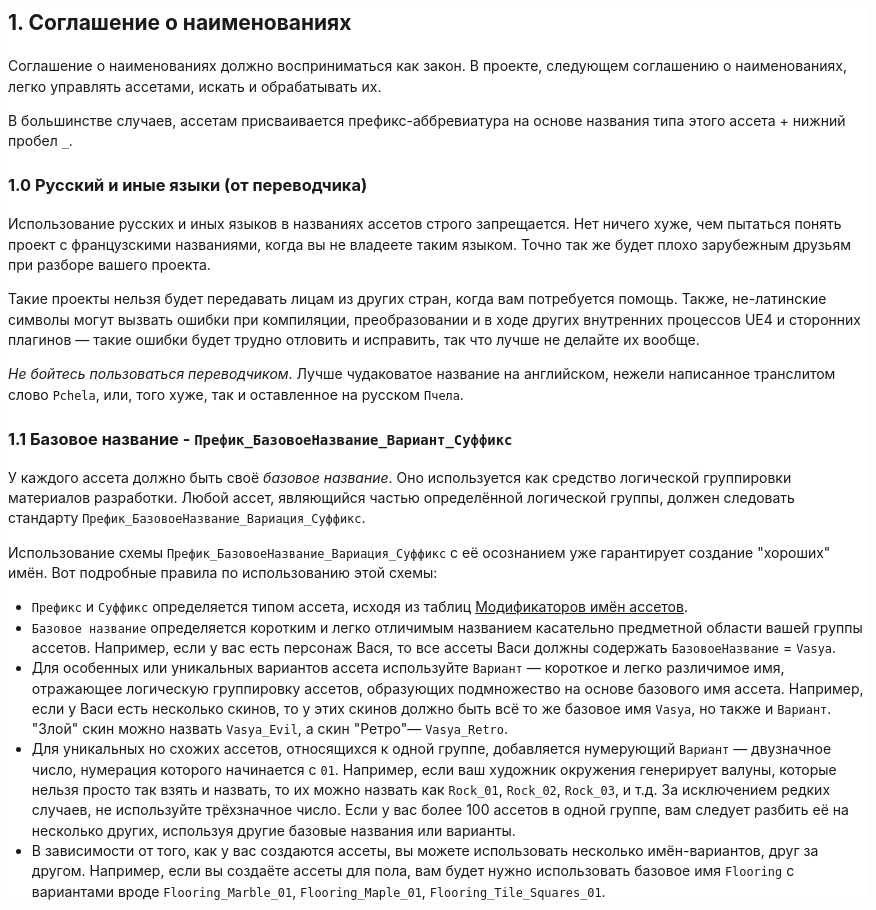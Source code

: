 ## 1. Соглашение о наименованиях 

Соглашение о наименованиях должно восприниматься как закон. В проекте, следующем соглашению о наименованиях, легко управлять ассетами, искать и обрабатывать их.

В большинстве случаев, ассетам присваивается префикс-аббревиатура на основе названия типа этого ассета + нижний пробел `_`.

<a name="prohibited-languages"></a>
<a name="1.0"></a>
### 1.0 Русский и иные языки (от переводчика)
Использование русских и иных языков в названиях ассетов строго запрещается. Нет ничего хуже, чем пытаться понять проект с французскими названиями, когда вы не владеете таким языком. Точно так же будет плохо зарубежным друзьям при разборе вашего проекта.

Такие проекты нельзя будет передавать лицам из других стран, когда вам потребуется помощь. Также, не-латинские символы могут вызвать ошибки при компиляции, преобразовании и в ходе других внутренних процессов UE4 и сторонних плагинов — такие ошибки будет трудно отловить и исправить, так что лучше не делайте их вообще.

*Не бойтесь пользоваться переводчиком*. Лучше чудаковатое название на английском, нежели написанное транслитом слово `Pchela`, или, того хуже, так и оставленное на русском `Пчела`.

<a name="base-asset-name"></a>
<a name="1.1"></a>
### 1.1 Базовое название - `Префик_БазовоеНазвание_Вариант_Суффикс` 

У каждого ассета должно быть своё _базовое название_. Оно используется как средство логической группировки материалов разработки. Любой ассет, являющийся частью определённой логической группы, должен следовать стандарту  `Префик_БазовоеНазвание_Вариация_Суффикс`.

Использование схемы `Префик_БазовоеНазвание_Вариация_Суффикс` с её осознанием уже гарантирует создание "хороших" имён. Вот подробные правила по использованию этой схемы:

* `Префикс` и `Суффикс` определяется типом ассета, исходя из таблиц [Модификаторов имён ассетов](#asset-name-modifiers).
* `Базовое название` определяется коротким и легко отличимым названием касательно предметной области вашей группы ассетов. Например, если у вас есть персонаж Вася, то все ассеты Васи должны содержать `БазовоеНазвание` = `Vasya`.
* Для особенных или уникальных вариантов ассета используйте `Вариант` — короткое и легко различимое имя, отражающее логическую группировку ассетов, образующих подмножество на основе базового имя ассета. Например, если у Васи есть несколько скинов, то у этих скинов должно быть всё то же базовое имя `Vasya`, но также и `Вариант`. "Злой" скин можно назвать `Vasya_Evil`, а скин "Ретро"— `Vasya_Retro`.
* Для уникальных но схожих ассетов, относящихся к одной группе, добавляется нумерующий `Вариант` — двузначное число, нумерация которого начинается с `01`. Например, если ваш художник окружения генерирует валуны, которые нельзя просто так взять и назвать, то их можно назвать как `Rock_01`, `Rock_02`, `Rock_03`, и т.д. За исключением редких случаев, не используйте трёхзначное число. Если у вас более 100 ассетов в одной группе, вам следует разбить её на несколько других, используя другие базовые названия или варианты.
* В зависимости от того, как у вас создаются ассеты, вы можете использовать несколько имён-вариантов, друг за другом. Например, если вы создаёте ассеты для пола, вам будет нужно использовать базовое имя `Flooring` с вариантами вроде `Flooring_Marble_01`, `Flooring_Maple_01`, `Flooring_Tile_Squares_01`.
